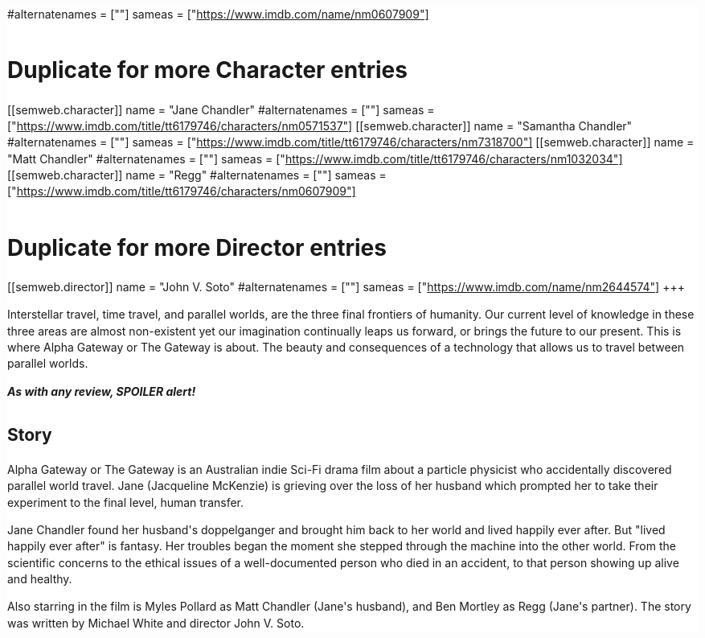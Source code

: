 #alternatenames = [""]
sameas = ["https://www.imdb.com/name/nm0607909"]

# Duplicate for more Character entries
[[semweb.character]]
name = "Jane Chandler"
#alternatenames = [""]
sameas = ["https://www.imdb.com/title/tt6179746/characters/nm0571537"]
[[semweb.character]]
name = "Samantha Chandler"
#alternatenames = [""]
sameas = ["https://www.imdb.com/title/tt6179746/characters/nm7318700"]
[[semweb.character]]
name = "Matt Chandler"
#alternatenames = [""]
sameas = ["https://www.imdb.com/title/tt6179746/characters/nm1032034"]
[[semweb.character]]
name = "Regg"
#alternatenames = [""]
sameas = ["https://www.imdb.com/title/tt6179746/characters/nm0607909"]

# Duplicate for more Director entries
[[semweb.director]]
name = "John V. Soto"
#alternatenames = [""]
sameas = ["https://www.imdb.com/name/nm2644574"]
+++

Interstellar travel, time travel, and parallel worlds, are the three final frontiers of humanity. Our current level of knowledge in these three areas are almost non-existent yet our imagination continually leaps us forward, or brings the future to our present. This is where Alpha Gateway or The Gateway is about. The beauty and consequences of a technology that allows us to travel between parallel worlds.



***As with any review, SPOILER alert!***

## Story

Alpha Gateway or The Gateway is an Australian indie Sci-Fi drama film about a particle physicist who accidentally discovered parallel world travel. Jane (Jacqueline McKenzie) is grieving over the loss of her husband which prompted her to take their experiment to the final level, human transfer.

Jane Chandler found her husband's doppelganger and brought him back to her world and lived happily ever after. But "lived happily ever after" is fantasy. Her troubles began the moment she stepped through the machine into the other world. From the scientific concerns to the ethical issues of a well-documented person who died in an accident, to that person showing up alive and healthy.

Also starring in the film is Myles Pollard as Matt Chandler (Jane's husband), and Ben Mortley as Regg (Jane's partner). The story was written by Michael White and director John V. Soto.
